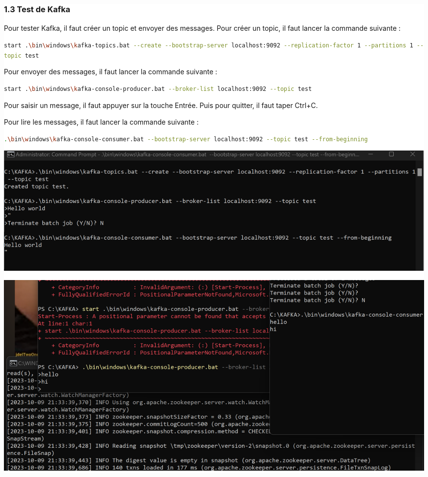 ### 1.3 Test de Kafka
Pour tester Kafka, il faut créer un topic et envoyer des messages. Pour créer un topic, il faut lancer la commande suivante :

```bash
start .\bin\windows\kafka-topics.bat --create --bootstrap-server localhost:9092 --replication-factor 1 --partitions 1 --topic test
```

Pour envoyer des messages, il faut lancer la commande suivante :

```bash
start .\bin\windows\kafka-console-producer.bat --broker-list localhost:9092 --topic test
```
Pour saisir un message, il faut appuyer sur la touche Entrée. Puis pour quitter, il faut taper Ctrl+C.


Pour lire les messages, il faut lancer la commande suivante :

```bash
.\bin\windows\kafka-console-consumer.bat --bootstrap-server localhost:9092 --topic test --from-beginning
```

![Test de Kafka](img/image-1.png)


![Test Kafka 2](img/image-2.png)

